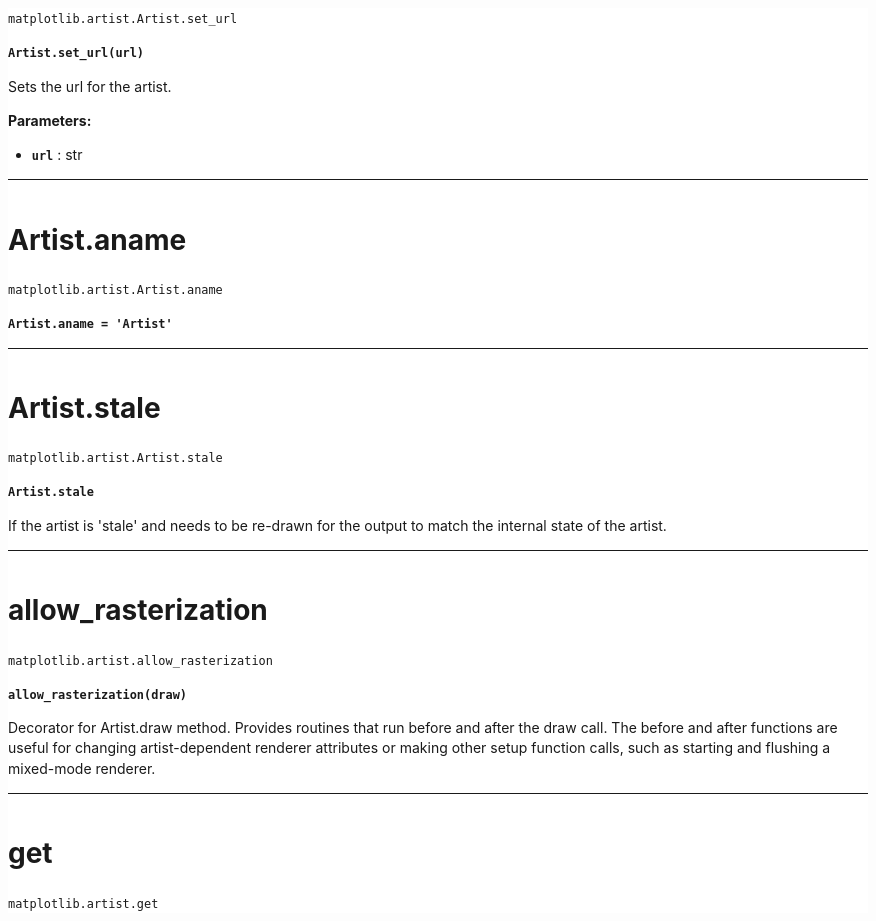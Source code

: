 ```
matplotlib.artist.Artist.set_url
```

**`Artist.set_url(url)`**

Sets the url for the artist.

**Parameters:**

- **`url`** : str

---

# Artist.aname

```
matplotlib.artist.Artist.aname
```

**`Artist.aname = 'Artist'`**

---

# Artist.stale

```
matplotlib.artist.Artist.stale
```

**`Artist.stale`**

If the artist is 'stale' and needs to be re-drawn for the output to match the internal state of the artist.

---

# allow_rasterization

```
matplotlib.artist.allow_rasterization
```

**`allow_rasterization(draw)`**

Decorator for Artist.draw method. Provides routines that run before and after the draw call. The before and after functions are useful for changing artist-dependent renderer attributes or making other setup function calls, such as starting and flushing a mixed-mode renderer.

---

# get

```
matplotlib.artist.get
```
